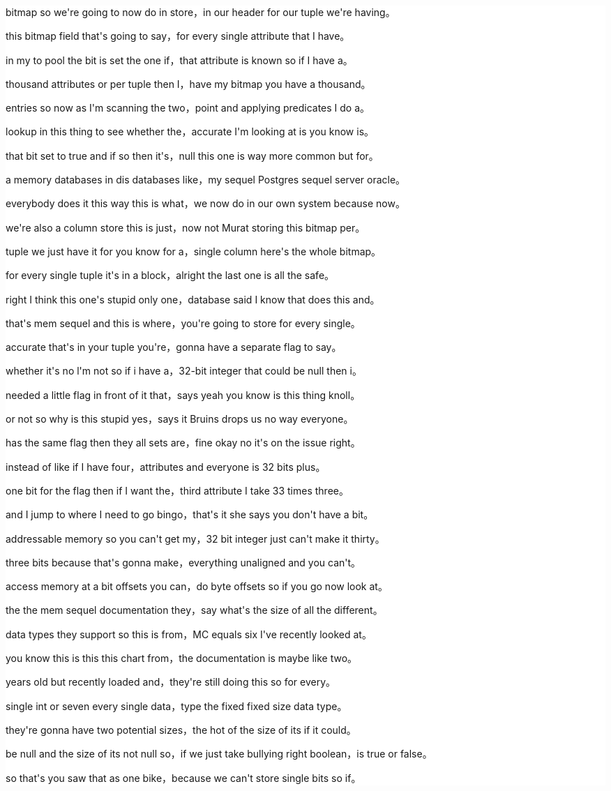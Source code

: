 bitmap so we're going to now do in store，in our header for our tuple we're having。

this bitmap field that's going to say，for every single attribute that I have。

in my to pool the bit is set the one if，that attribute is known so if I have a。

thousand attributes or per tuple then I，have my bitmap you have a thousand。

entries so now as I'm scanning the two，point and applying predicates I do a。

lookup in this thing to see whether the，accurate I'm looking at is you know is。

that bit set to true and if so then it's，null this one is way more common but for。

a memory databases in dis databases like，my sequel Postgres sequel server oracle。

everybody does it this way this is what，we now do in our own system because now。

we're also a column store this is just，now not Murat storing this bitmap per。

tuple we just have it for you know for a，single column here's the whole bitmap。

for every single tuple it's in a block，alright the last one is all the safe。

right I think this one's stupid only one，database said I know that does this and。

that's mem sequel and this is where，you're going to store for every single。

accurate that's in your tuple you're，gonna have a separate flag to say。

whether it's no l'm not so if i have a，32-bit integer that could be null then i。

needed a little flag in front of it that，says yeah you know is this thing knoll。

or not so why is this stupid yes，says it Bruins drops us no way everyone。

has the same flag then they all sets are，fine okay no it's on the issue right。

instead of like if I have four，attributes and everyone is 32 bits plus。

one bit for the flag then if I want the，third attribute I take 33 times three。

and I jump to where I need to go bingo，that's it she says you don't have a bit。

addressable memory so you can't get my，32 bit integer just can't make it thirty。

three bits because that's gonna make，everything unaligned and you can't。

access memory at a bit offsets you can，do byte offsets so if you go now look at。

the the mem sequel documentation they，say what's the size of all the different。

data types they support so this is from，MC equals six I've recently looked at。

you know this is this this chart from，the documentation is maybe like two。

years old but recently loaded and，they're still doing this so for every。

single int or seven every single data，type the fixed fixed size data type。

they're gonna have two potential sizes，the hot of the size of its if it could。

be null and the size of its not null so，if we just take bullying right boolean，is true or false。

so that's you saw that as one bike，because we can't store single bits so if。
